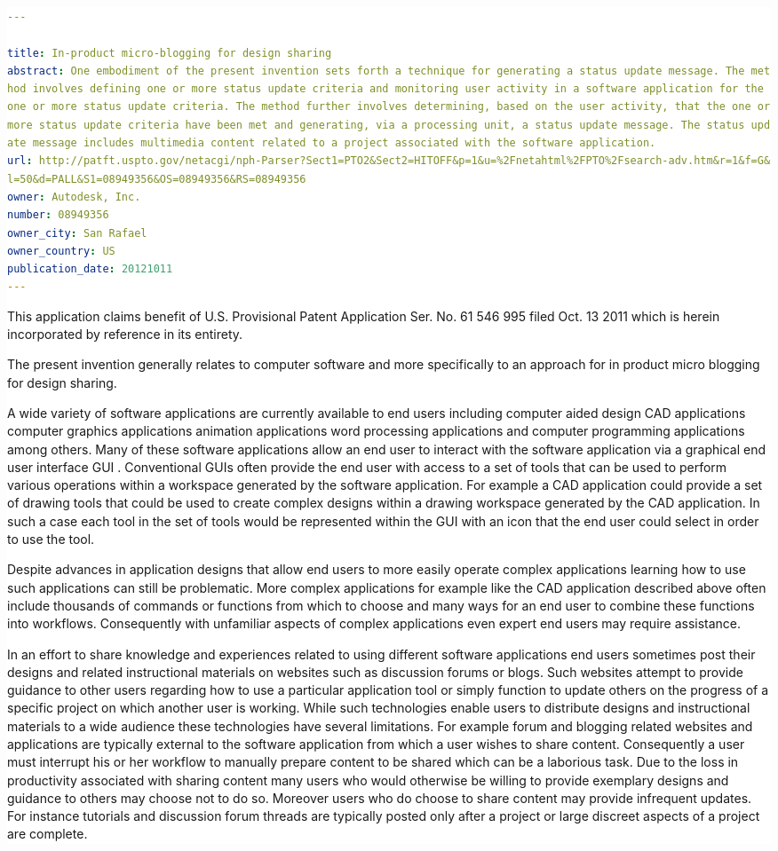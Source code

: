 ```yaml
---

title: In-product micro-blogging for design sharing
abstract: One embodiment of the present invention sets forth a technique for generating a status update message. The method involves defining one or more status update criteria and monitoring user activity in a software application for the one or more status update criteria. The method further involves determining, based on the user activity, that the one or more status update criteria have been met and generating, via a processing unit, a status update message. The status update message includes multimedia content related to a project associated with the software application.
url: http://patft.uspto.gov/netacgi/nph-Parser?Sect1=PTO2&Sect2=HITOFF&p=1&u=%2Fnetahtml%2FPTO%2Fsearch-adv.htm&r=1&f=G&l=50&d=PALL&S1=08949356&OS=08949356&RS=08949356
owner: Autodesk, Inc.
number: 08949356
owner_city: San Rafael
owner_country: US
publication_date: 20121011
---
```

This application claims benefit of U.S. Provisional Patent Application Ser. No. 61 546 995 filed Oct. 13 2011 which is herein incorporated by reference in its entirety.

The present invention generally relates to computer software and more specifically to an approach for in product micro blogging for design sharing.

A wide variety of software applications are currently available to end users including computer aided design CAD applications computer graphics applications animation applications word processing applications and computer programming applications among others. Many of these software applications allow an end user to interact with the software application via a graphical end user interface GUI . Conventional GUIs often provide the end user with access to a set of tools that can be used to perform various operations within a workspace generated by the software application. For example a CAD application could provide a set of drawing tools that could be used to create complex designs within a drawing workspace generated by the CAD application. In such a case each tool in the set of tools would be represented within the GUI with an icon that the end user could select in order to use the tool.

Despite advances in application designs that allow end users to more easily operate complex applications learning how to use such applications can still be problematic. More complex applications for example like the CAD application described above often include thousands of commands or functions from which to choose and many ways for an end user to combine these functions into workflows. Consequently with unfamiliar aspects of complex applications even expert end users may require assistance.

In an effort to share knowledge and experiences related to using different software applications end users sometimes post their designs and related instructional materials on websites such as discussion forums or blogs. Such websites attempt to provide guidance to other users regarding how to use a particular application tool or simply function to update others on the progress of a specific project on which another user is working. While such technologies enable users to distribute designs and instructional materials to a wide audience these technologies have several limitations. For example forum and blogging related websites and applications are typically external to the software application from which a user wishes to share content. Consequently a user must interrupt his or her workflow to manually prepare content to be shared which can be a laborious task. Due to the loss in productivity associated with sharing content many users who would otherwise be willing to provide exemplary designs and guidance to others may choose not to do so. Moreover users who do choose to share content may provide infrequent updates. For instance tutorials and discussion forum threads are typically posted only after a project or large discreet aspects of a project are complete.
